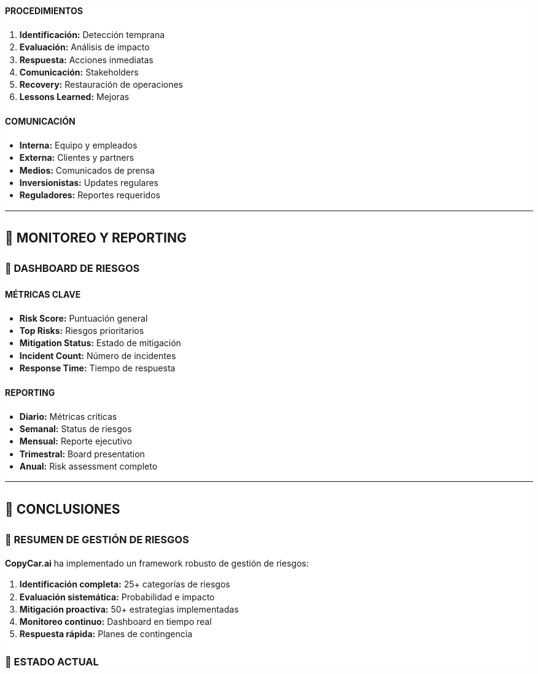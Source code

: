 #### **PROCEDIMIENTOS**
1. **Identificación:** Detección temprana
2. **Evaluación:** Análisis de impacto
3. **Respuesta:** Acciones inmediatas
4. **Comunicación:** Stakeholders
5. **Recovery:** Restauración de operaciones
6. **Lessons Learned:** Mejoras

#### **COMUNICACIÓN**
- **Interna:** Equipo y empleados
- **Externa:** Clientes y partners
- **Medios:** Comunicados de prensa
- **Inversionistas:** Updates regulares
- **Reguladores:** Reportes requeridos

---

## 🎯 MONITOREO Y REPORTING

### 🎯 DASHBOARD DE RIESGOS

#### **MÉTRICAS CLAVE**
- **Risk Score:** Puntuación general
- **Top Risks:** Riesgos prioritarios
- **Mitigation Status:** Estado de mitigación
- **Incident Count:** Número de incidentes
- **Response Time:** Tiempo de respuesta

#### **REPORTING**
- **Diario:** Métricas críticas
- **Semanal:** Status de riesgos
- **Mensual:** Reporte ejecutivo
- **Trimestral:** Board presentation
- **Anual:** Risk assessment completo

---

## 🎯 CONCLUSIONES

### 🎯 RESUMEN DE GESTIÓN DE RIESGOS

**CopyCar.ai** ha implementado un framework robusto de gestión de riesgos:

1. **Identificación completa:** 25+ categorías de riesgos
2. **Evaluación sistemática:** Probabilidad e impacto
3. **Mitigación proactiva:** 50+ estrategias implementadas
4. **Monitoreo continuo:** Dashboard en tiempo real
5. **Respuesta rápida:** Planes de contingencia

### 🎯 ESTADO ACTUAL
